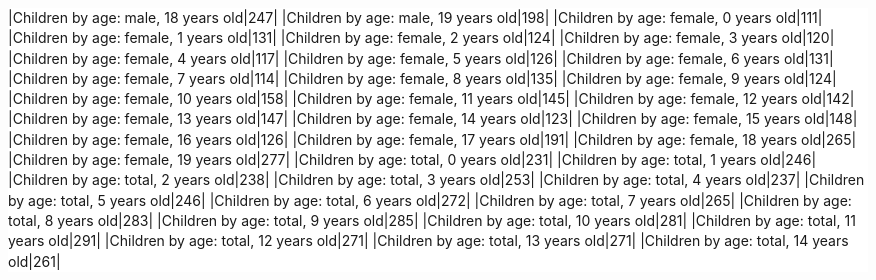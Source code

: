 |Children by age: male, 18 years old|247|
|Children by age: male, 19 years old|198|
|Children by age: female, 0 years old|111|
|Children by age: female, 1 years old|131|
|Children by age: female, 2 years old|124|
|Children by age: female, 3 years old|120|
|Children by age: female, 4 years old|117|
|Children by age: female, 5 years old|126|
|Children by age: female, 6 years old|131|
|Children by age: female, 7 years old|114|
|Children by age: female, 8 years old|135|
|Children by age: female, 9 years old|124|
|Children by age: female, 10 years old|158|
|Children by age: female, 11 years old|145|
|Children by age: female, 12 years old|142|
|Children by age: female, 13 years old|147|
|Children by age: female, 14 years old|123|
|Children by age: female, 15 years old|148|
|Children by age: female, 16 years old|126|
|Children by age: female, 17 years old|191|
|Children by age: female, 18 years old|265|
|Children by age: female, 19 years old|277|
|Children by age: total, 0 years old|231|
|Children by age: total, 1 years old|246|
|Children by age: total, 2 years old|238|
|Children by age: total, 3 years old|253|
|Children by age: total, 4 years old|237|
|Children by age: total, 5 years old|246|
|Children by age: total, 6 years old|272|
|Children by age: total, 7 years old|265|
|Children by age: total, 8 years old|283|
|Children by age: total, 9 years old|285|
|Children by age: total, 10 years old|281|
|Children by age: total, 11 years old|291|
|Children by age: total, 12 years old|271|
|Children by age: total, 13 years old|271|
|Children by age: total, 14 years old|261|